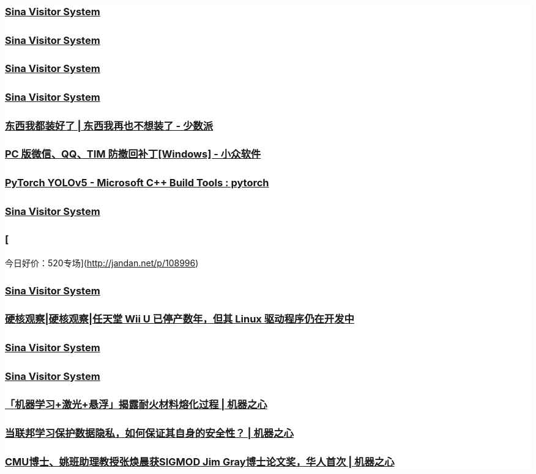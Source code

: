 ### [Sina Visitor System](https://weibo.com/1746173800/KgjCMkawV)

### [Sina Visitor System](https://weibo.com/1715118170/KgjWZsN0D)

### [Sina Visitor System](https://weibo.com/1715118170/KgjIRkNTR)

### [Sina Visitor System](https://weibo.com/1642628345/KgjYh0sF6)

### [东西我都装好了 | 东西我再也不想装了 - 少数派](https://sspai.com/post/66708)

### [PC 版微信、QQ、TIM 防撤回补丁[Windows] - 小众软件](https://www.appinn.com/revoke-msg-patcher-for-wechat-qq-tim/)

### [PyTorch YOLOv5 - Microsoft C++ Build Tools : pytorch](https://www.reddit.com/r/pytorch/comments/ngrhrx/pytorch_yolov5_microsoft_c_build_tools/)

### [Sina Visitor System](https://weibo.com/2816125940/Kgk18yxkh)

### [
今日好价：520专场](http://jandan.net/p/108996)

### [Sina Visitor System](https://weibo.com/1715118170/Kgklg8MUn)

### [硬核观察|硬核观察|任天堂 Wii U 已停产数年，但其 Linux 驱动程序仍在开发中](https://linux.cn/article-13409-1.html?utm_source=rss&utm_medium=rss)

### [Sina Visitor System](https://weibo.com/1402400261/KgkFZtPke)

### [Sina Visitor System](https://weibo.com/1402400261/KgkxddgFn)

### [「机器学习+激光+悬浮」揭露耐火材料熔化过程 | 机器之心](https://www.jiqizhixin.com/articles/2021-05-20-5)

### [当联邦学习保护数据隐私，如何保证其自身的安全性？ | 机器之心](https://www.jiqizhixin.com/articles/2021-05-20-4)

### [CMU博士、姚班助理教授张焕晨获SIGMOD Jim Gray博士论文奖，华人首次 | 机器之心](https://www.jiqizhixin.com/articles/2021-05-20-3)
